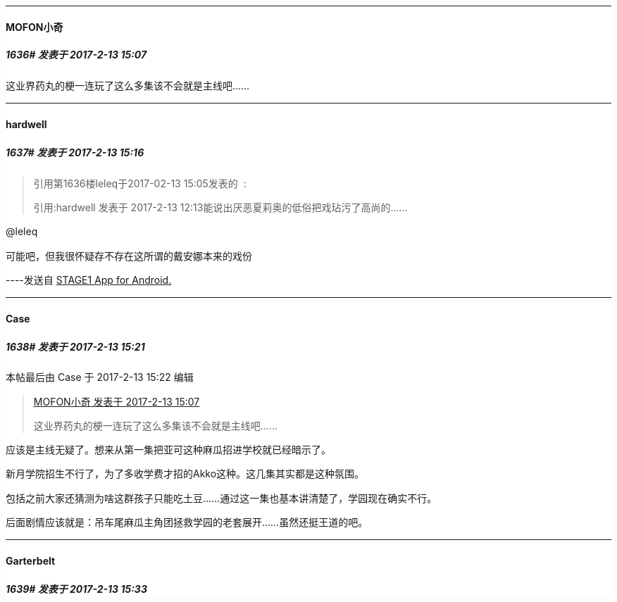 *****

####  MOFON小奇  
##### 1636#       发表于 2017-2-13 15:07




这业界药丸的梗一连玩了这么多集该不会就是主线吧……







*****

####  hardwell  
##### 1637#       发表于 2017-2-13 15:16



<blockquote>引用第1636楼leleq于2017-02-13 15:05发表的  :

引用:hardwell 发表于 2017-2-13 12:13能说出厌恶夏莉奥的低俗把戏玷污了高尚的......</blockquote>
@leleq

可能吧，但我很怀疑存不存在这所谓的戴安娜本来的戏份


----发送自 [STAGE1 App for Android.](http://stage1.5j4m.com/?1.21) 







*****

####  Case  
##### 1638#       发表于 2017-2-13 15:21



 本帖最后由 Case 于 2017-2-13 15:22 编辑 
<blockquote><a href="httphttps://bbs.saraba1st.com/2b/forum.php?mod=redirect&amp;goto=findpost&amp;pid=35199241&amp;ptid=1289360" target="_blank">MOFON小奇 发表于 2017-2-13 15:07</a>

这业界药丸的梗一连玩了这么多集该不会就是主线吧……</blockquote>
应该是主线无疑了。想来从第一集把亚可这种麻瓜招进学校就已经暗示了。

新月学院招生不行了，为了多收学费才招的Akko这种。这几集其实都是这种氛围。

包括之前大家还猜测为啥这群孩子只能吃土豆……通过这一集也基本讲清楚了，学园现在确实不行。

后面剧情应该就是：吊车尾麻瓜主角团拯救学园的老套展开……虽然还挺王道的吧。







*****

####  Garterbelt  
##### 1639#       发表于 2017-2-13 15:33
